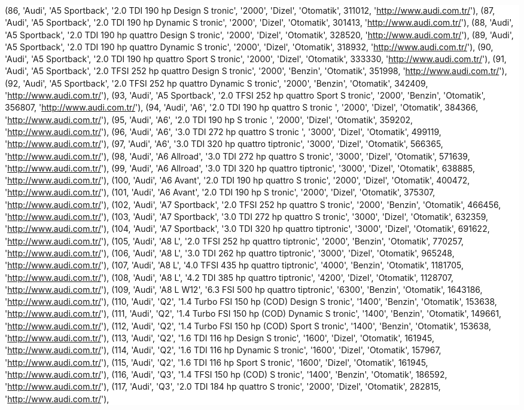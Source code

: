 (86,	'Audi',	'A5 Sportback',	'2.0 TDI 190 hp Design S tronic',	'2000',	'Dizel',	'Otomatik',	311012,	'http://www.audi.com.tr/'),
(87,	'Audi',	'A5 Sportback',	'2.0 TDI 190 hp Dynamic S tronic',	'2000',	'Dizel',	'Otomatik',	301413,	'http://www.audi.com.tr/'),
(88,	'Audi',	'A5 Sportback',	'2.0 TDI 190 hp quattro Design S tronic',	'2000',	'Dizel',	'Otomatik',	328520,	'http://www.audi.com.tr/'),
(89,	'Audi',	'A5 Sportback',	'2.0 TDI 190 hp quattro Dynamic S tronic',	'2000',	'Dizel',	'Otomatik',	318932,	'http://www.audi.com.tr/'),
(90,	'Audi',	'A5 Sportback',	'2.0 TDI 190 hp quattro Sport S tronic',	'2000',	'Dizel',	'Otomatik',	333330,	'http://www.audi.com.tr/'),
(91,	'Audi',	'A5 Sportback',	'2.0 TFSI 252 hp quattro Design S tronic',	'2000',	'Benzin',	'Otomatik',	351998,	'http://www.audi.com.tr/'),
(92,	'Audi',	'A5 Sportback',	'2.0 TFSI 252 hp quattro Dynamic S tronic',	'2000',	'Benzin',	'Otomatik',	342409,	'http://www.audi.com.tr/'),
(93,	'Audi',	'A5 Sportback',	'2.0 TFSI 252 hp quattro Sport S tronic',	'2000',	'Benzin',	'Otomatik',	356807,	'http://www.audi.com.tr/'),
(94,	'Audi',	'A6',	'2.0 TDI 190 hp quattro S tronic ',	'2000',	'Dizel',	'Otomatik',	384366,	'http://www.audi.com.tr/'),
(95,	'Audi',	'A6',	'2.0 TDI 190 hp S tronic ',	'2000',	'Dizel',	'Otomatik',	359202,	'http://www.audi.com.tr/'),
(96,	'Audi',	'A6',	'3.0 TDI 272 hp quattro S tronic ',	'3000',	'Dizel',	'Otomatik',	499119,	'http://www.audi.com.tr/'),
(97,	'Audi',	'A6',	'3.0 TDI 320 hp quattro tiptronic',	'3000',	'Dizel',	'Otomatik',	566365,	'http://www.audi.com.tr/'),
(98,	'Audi',	'A6 Allroad',	'3.0 TDI 272 hp quattro S tronic',	'3000',	'Dizel',	'Otomatik',	571639,	'http://www.audi.com.tr/'),
(99,	'Audi',	'A6 Allroad',	'3.0 TDI 320 hp quattro tiptronic',	'3000',	'Dizel',	'Otomatik',	638885,	'http://www.audi.com.tr/'),
(100,	'Audi',	'A6 Avant',	'2.0 TDI 190 hp quattro S tronic',	'2000',	'Dizel',	'Otomatik',	400472,	'http://www.audi.com.tr/'),
(101,	'Audi',	'A6 Avant',	'2.0 TDI 190 hp S tronic',	'2000',	'Dizel',	'Otomatik',	375307,	'http://www.audi.com.tr/'),
(102,	'Audi',	'A7 Sportback',	'2.0 TFSI 252 hp quattro S tronic',	'2000',	'Benzin',	'Otomatik',	466456,	'http://www.audi.com.tr/'),
(103,	'Audi',	'A7 Sportback',	'3.0 TDI 272 hp quattro S tronic',	'3000',	'Dizel',	'Otomatik',	632359,	'http://www.audi.com.tr/'),
(104,	'Audi',	'A7 Sportback',	'3.0 TDI 320 hp quattro tiptronic',	'3000',	'Dizel',	'Otomatik',	691622,	'http://www.audi.com.tr/'),
(105,	'Audi',	'A8 L',	'2.0 TFSI 252 hp quattro tiptronic',	'2000',	'Benzin',	'Otomatik',	770257,	'http://www.audi.com.tr/'),
(106,	'Audi',	'A8 L',	'3.0 TDI 262 hp quattro tiptronic',	'3000',	'Dizel',	'Otomatik',	965248,	'http://www.audi.com.tr/'),
(107,	'Audi',	'A8 L',	'4.0 TFSI 435 hp quattro tiptronic',	'4000',	'Benzin',	'Otomatik',	1181705,	'http://www.audi.com.tr/'),
(108,	'Audi',	'A8 L',	'4.2 TDI 385 hp quattro tiptronic',	'4200',	'Dizel',	'Otomatik',	1128707,	'http://www.audi.com.tr/'),
(109,	'Audi',	'A8 L W12',	'6.3 FSI 500 hp quattro tiptronic',	'6300',	'Benzin',	'Otomatik',	1643186,	'http://www.audi.com.tr/'),
(110,	'Audi',	'Q2',	'1.4 Turbo FSI 150 hp (COD) Design S tronic',	'1400',	'Benzin',	'Otomatik',	153638,	'http://www.audi.com.tr/'),
(111,	'Audi',	'Q2',	'1.4 Turbo FSI 150 hp (COD) Dynamic S tronic',	'1400',	'Benzin',	'Otomatik',	149661,	'http://www.audi.com.tr/'),
(112,	'Audi',	'Q2',	'1.4 Turbo FSI 150 hp (COD) Sport S tronic',	'1400',	'Benzin',	'Otomatik',	153638,	'http://www.audi.com.tr/'),
(113,	'Audi',	'Q2',	'1.6 TDI 116 hp Design S tronic',	'1600',	'Dizel',	'Otomatik',	161945,	'http://www.audi.com.tr/'),
(114,	'Audi',	'Q2',	'1.6 TDI 116 hp Dynamic S tronic',	'1600',	'Dizel',	'Otomatik',	157967,	'http://www.audi.com.tr/'),
(115,	'Audi',	'Q2',	'1.6 TDI 116 hp Sport S tronic',	'1600',	'Dizel',	'Otomatik',	161945,	'http://www.audi.com.tr/'),
(116,	'Audi',	'Q3',	'1.4 TFSI 150 hp (COD) S tronic',	'1400',	'Benzin',	'Otomatik',	186592,	'http://www.audi.com.tr/'),
(117,	'Audi',	'Q3',	'2.0 TDI 184 hp quattro S tronic',	'2000',	'Dizel',	'Otomatik',	282815,	'http://www.audi.com.tr/'),
